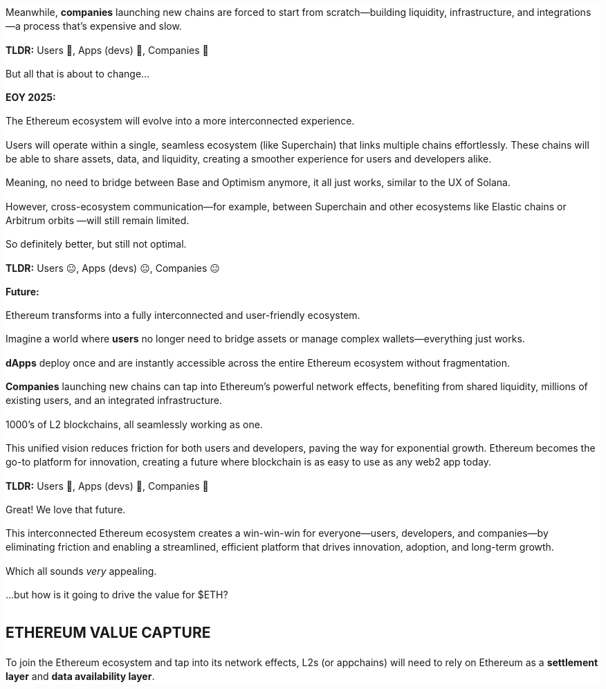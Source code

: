 Meanwhile, **companies** launching new chains are forced to start from scratch—building liquidity, infrastructure, and integrations—a process that’s expensive and slow.

**TLDR:** Users 😤, Apps (devs) 😤, Companies 😤

But all that is about to change…

**EOY 2025:**

The Ethereum ecosystem will evolve into a more interconnected experience. 

Users will operate within a single, seamless ecosystem (like Superchain) that links multiple chains effortlessly. These chains will be able to share assets, data, and liquidity, creating a smoother experience for users and developers alike.

Meaning, no need to bridge between Base and Optimism anymore, it all just works, similar to the UX of Solana.

However, cross-ecosystem communication—for example, between Superchain and other ecosystems like Elastic chains or Arbitrum orbits —will still remain limited.

So definitely better, but still not optimal.

**TLDR:** Users 😐, Apps (devs) 😐, Companies 😐

**Future:**

Ethereum transforms into a fully interconnected and user-friendly ecosystem. 

Imagine a world where **users** no longer need to bridge assets or manage complex wallets—everything just works. 

**dApps** deploy once and are instantly accessible across the entire Ethereum ecosystem without fragmentation. 

**Companies** launching new chains can tap into Ethereum’s powerful network effects, benefiting from shared liquidity, millions of existing users, and an integrated infrastructure.

1000’s of L2 blockchains, all seamlessly working as one.

This unified vision reduces friction for both users and developers, paving the way for exponential growth. Ethereum becomes the go-to platform for innovation, creating a future where blockchain is as easy to use as any web2 app today.

**TLDR:** Users 🥰, Apps (devs) 🥰, Companies 🥰

Great! We love that future. 

This interconnected Ethereum ecosystem creates a win-win-win for everyone—users, developers, and companies—by eliminating friction and enabling a streamlined, efficient platform that drives innovation, adoption, and long-term growth. 

Which all sounds _very_ appealing. 

…but how is it going to drive the value for $ETH? 

## **ETHEREUM VALUE CAPTURE**

To join the Ethereum ecosystem and tap into its network effects, L2s (or appchains) will need to rely on Ethereum as a **settlement layer** and **data availability layer**.
